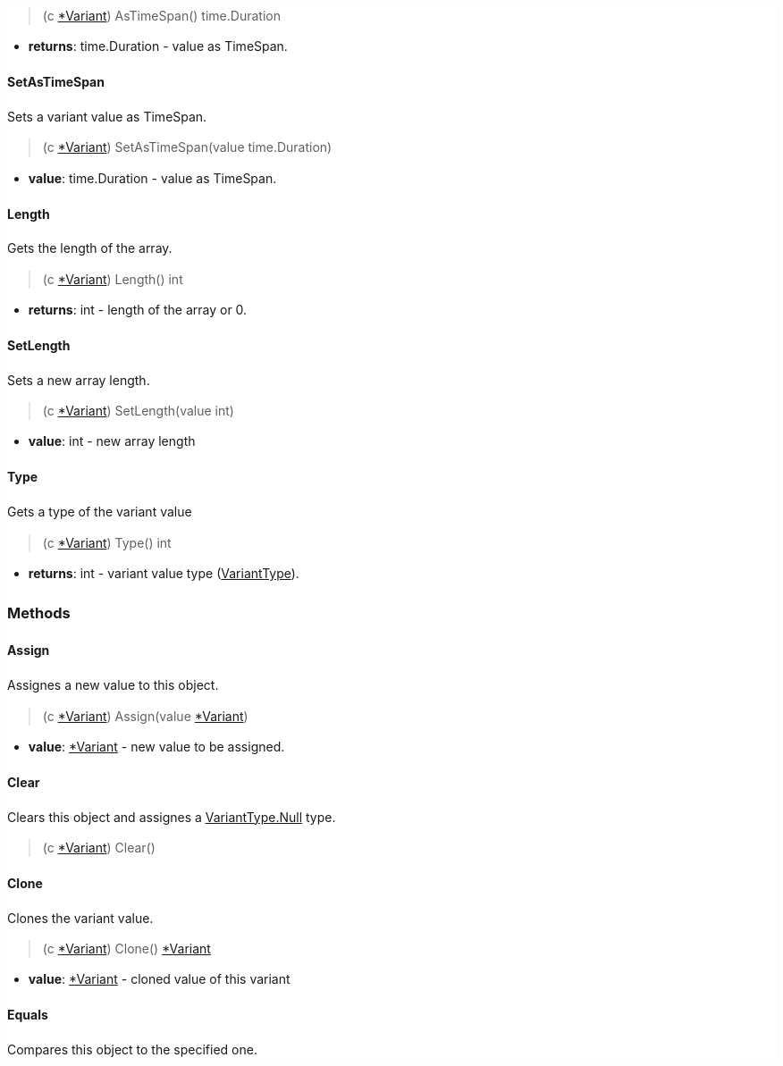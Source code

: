 > (c [*Variant]()) AsTimeSpan() time.Duration

- **returns**: time.Duration - value as TimeSpan.

#### SetAsTimeSpan

Sets a variant value as TimeSpan.

> (c [*Variant]()) SetAsTimeSpan(value time.Duration)

- **value**: time.Duration - value as TimeSpan.


#### Length
Gets the length of the array.

> (c [*Variant]()) Length() int

- **returns**: int - length of the array or 0.

#### SetLength
Sets a new array length.

> (c [*Variant]()) SetLength(value int)

- **value**: int - new array length


#### Type
Gets a type of the variant value

> (c [*Variant]()) Type() int

- **returns**: int - variant value type ([VariantType](../variant_type)).



### Methods

#### Assign
Assignes a new value to this object.

> (c [*Variant]()) Assign(value [*Variant]())

- **value**: [*Variant]() - new value to be assigned.


#### Clear
Clears this object and assignes a [VariantType.Null](../variant_type) type.

> (c [*Variant]()) Clear()


#### Clone
Clones the variant value.

> (c [*Variant]()) Clone() [*Variant]()

- **value**: [*Variant]() - cloned value of this variant


#### Equals
Compares this object to the specified one.
